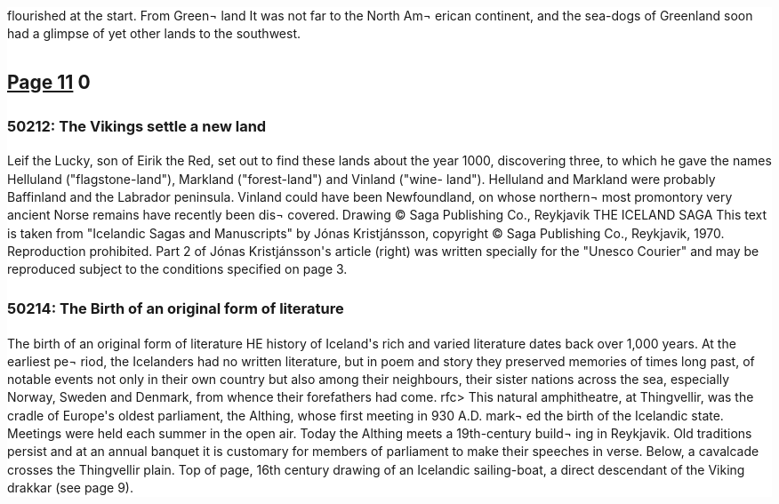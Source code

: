 flourished at the start. From Green¬
land It was not far to the North Am¬
erican continent, and the sea-dogs of
Greenland soon had a glimpse of yet
other lands to the southwest.
## [Page 11](https://demo.humlab.umu.se/courier/074868engo.pdf#page=11) 0
### 50212: The Vikings settle a new land
Leif the Lucky, son of Eirik the
Red, set out to find these lands
about the year 1000, discovering
three, to which he gave the names
Helluland ("flagstone-land"), Markland
("forest-land") and Vinland ("wine-
land"). Helluland and Markland were
probably Baffinland and the Labrador
peninsula. Vinland could have been
Newfoundland, on whose northern¬
most promontory very ancient Norse
remains have recently been dis¬
covered.
Drawing © Saga Publishing Co., Reykjavik
THE ICELAND SAGA
This text is taken from "Icelandic Sagas
and Manuscripts" by Jónas Kristjánsson,
copyright © Saga Publishing Co., Reykjavik,
1970. Reproduction prohibited.
Part 2 of Jónas Kristjánsson's article (right)
was written specially for the "Unesco
Courier" and may be reproduced subject to
the conditions specified on page 3.

### 50214: The Birth of an original form of literature
The birth of an original
form of literature
HE history of Iceland's
rich and varied literature dates back
over 1,000 years. At the earliest pe¬
riod, the Icelanders had no written
literature, but in poem and story they
preserved memories of times long
past, of notable events not only in
their own country but also among
their neighbours, their sister nations
across the sea, especially Norway,
Sweden and Denmark, from whence
their forefathers had come.
rfc>
This natural amphitheatre, at Thingvellir, was
the cradle of Europe's oldest parliament, the
Althing, whose first meeting in 930 A.D. mark¬
ed the birth of the Icelandic state. Meetings
were held each summer in the open air.
Today the Althing meets a 19th-century build¬
ing in Reykjavik. Old traditions persist and
at an annual banquet it is customary for
members of parliament to make their speeches
in verse. Below, a cavalcade crosses the
Thingvellir plain. Top of page, 16th century
drawing of an Icelandic sailing-boat, a direct
descendant of the Viking drakkar (see page 9).